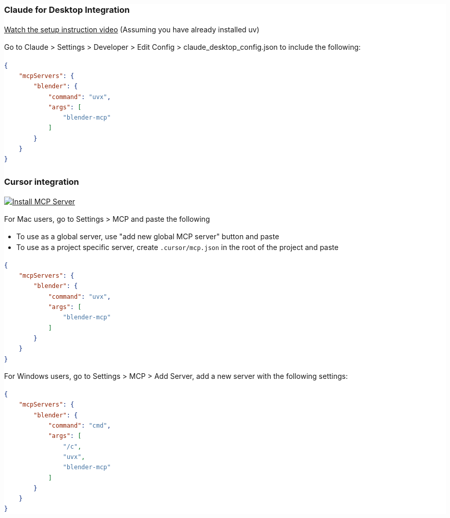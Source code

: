 ### Claude for Desktop Integration

[Watch the setup instruction video](https://www.youtube.com/watch?v=neoK_WMq92g) (Assuming you have already installed uv)

Go to Claude > Settings > Developer > Edit Config > claude_desktop_config.json to include the following:

```json
{
    "mcpServers": {
        "blender": {
            "command": "uvx",
            "args": [
                "blender-mcp"
            ]
        }
    }
}
```

### Cursor integration

[![Install MCP Server](https://cursor.com/deeplink/mcp-install-dark.svg)](https://cursor.com/install-mcp?name=blender&config=eyJjb21tYW5kIjoidXZ4IGJsZW5kZXItbWNwIn0%3D)

For Mac users, go to Settings > MCP and paste the following 

- To use as a global server, use "add new global MCP server" button and paste
- To use as a project specific server, create `.cursor/mcp.json` in the root of the project and paste


```json
{
    "mcpServers": {
        "blender": {
            "command": "uvx",
            "args": [
                "blender-mcp"
            ]
        }
    }
}
```

For Windows users, go to Settings > MCP > Add Server, add a new server with the following settings:

```json
{
    "mcpServers": {
        "blender": {
            "command": "cmd",
            "args": [
                "/c",
                "uvx",
                "blender-mcp"
            ]
        }
    }
}
```
